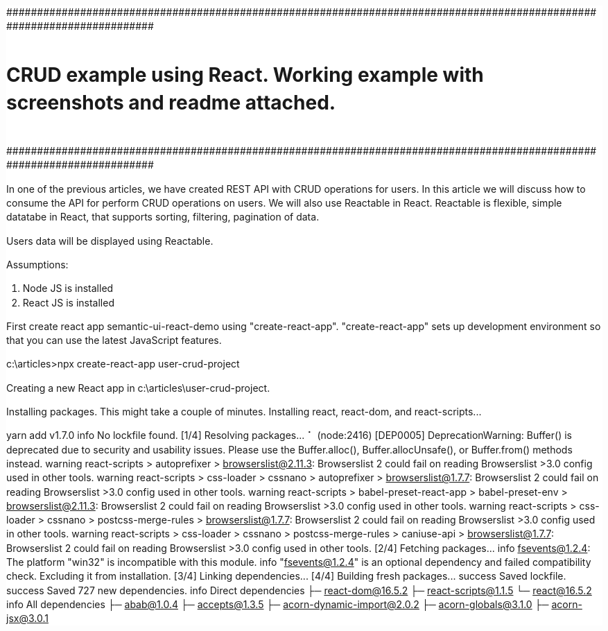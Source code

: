 ########################################################################################################################
#
# CRUD example using React. Working example with screenshots and readme attached.
#
########################################################################################################################


In one of the previous articles, we have created REST API with CRUD operations for users.
In this article we will discuss how to consume the API for perform CRUD operations on users.
We will also use Reactable in React. Reactable is flexible, simple datatabe in React,
that supports sorting, filtering, pagination of data.

Users data will be displayed using Reactable.

Assumptions:
1) Node JS is installed
2) React JS is installed

First create react app semantic-ui-react-demo using "create-react-app". "create-react-app" sets up development environment 
so that you can use the latest JavaScript features.



c:\articles>npx create-react-app user-crud-project

Creating a new React app in c:\articles\user-crud-project.

Installing packages. This might take a couple of minutes.
Installing react, react-dom, and react-scripts...

yarn add v1.7.0
info No lockfile found.
[1/4] Resolving packages...
⠁ (node:2416) [DEP0005] DeprecationWarning: Buffer() is deprecated due to security and usability issues. Please use the Buffer.alloc(), Buffer.allocUnsafe(), or Buffer.from() methods instead.
warning react-scripts > autoprefixer > browserslist@2.11.3: Browserslist 2 could fail on reading Browserslist >3.0 config used in other tools.
warning react-scripts > css-loader > cssnano > autoprefixer > browserslist@1.7.7: Browserslist 2 could fail on reading Browserslist >3.0 config used in other tools.
warning react-scripts > babel-preset-react-app > babel-preset-env > browserslist@2.11.3: Browserslist 2 could fail on reading Browserslist >3.0 config used in other tools.
warning react-scripts > css-loader > cssnano > postcss-merge-rules > browserslist@1.7.7: Browserslist 2 could fail on reading Browserslist >3.0 config used in other tools.
warning react-scripts > css-loader > cssnano > postcss-merge-rules > caniuse-api > browserslist@1.7.7: Browserslist 2 could fail on reading Browserslist >3.0 config used in other tools.
[2/4] Fetching packages...
info fsevents@1.2.4: The platform "win32" is incompatible with this module.
info "fsevents@1.2.4" is an optional dependency and failed compatibility check. Excluding it from installation.
[3/4] Linking dependencies...
[4/4] Building fresh packages...
success Saved lockfile.
success Saved 727 new dependencies.
info Direct dependencies
├─ react-dom@16.5.2
├─ react-scripts@1.1.5
└─ react@16.5.2
info All dependencies
├─ abab@1.0.4
├─ accepts@1.3.5
├─ acorn-dynamic-import@2.0.2
├─ acorn-globals@3.1.0
├─ acorn-jsx@3.0.1